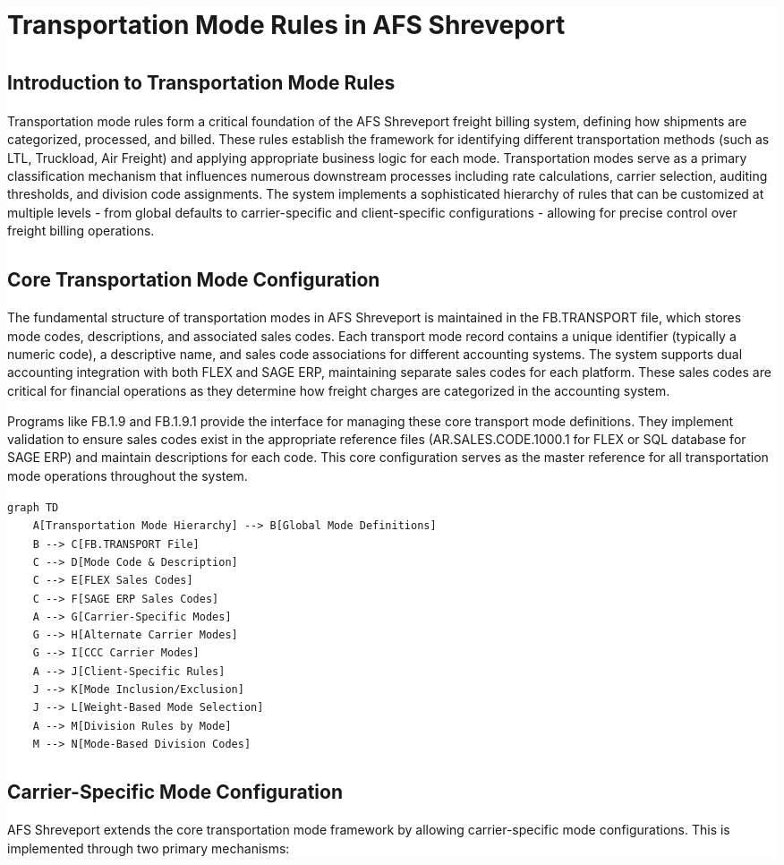 # Transportation Mode Rules in AFS Shreveport

## Introduction to Transportation Mode Rules

Transportation mode rules form a critical foundation of the AFS Shreveport freight billing system, defining how shipments are categorized, processed, and billed. These rules establish the framework for identifying different transportation methods (such as LTL, Truckload, Air Freight) and applying appropriate business logic for each mode. Transportation modes serve as a primary classification mechanism that influences numerous downstream processes including rate calculations, carrier selection, auditing thresholds, and division code assignments. The system implements a sophisticated hierarchy of rules that can be customized at multiple levels - from global defaults to carrier-specific and client-specific configurations - allowing for precise control over freight billing operations.

## Core Transportation Mode Configuration

The fundamental structure of transportation modes in AFS Shreveport is maintained in the FB.TRANSPORT file, which stores mode codes, descriptions, and associated sales codes. Each transport mode record contains a unique identifier (typically a numeric code), a descriptive name, and sales code associations for different accounting systems. The system supports dual accounting integration with both FLEX and SAGE ERP, maintaining separate sales codes for each platform. These sales codes are critical for financial operations as they determine how freight charges are categorized in the accounting system.

Programs like FB.1.9 and FB.1.9.1 provide the interface for managing these core transport mode definitions. They implement validation to ensure sales codes exist in the appropriate reference files (AR.SALES.CODE.1000.1 for FLEX or SQL database for SAGE ERP) and maintain descriptions for each code. This core configuration serves as the master reference for all transportation mode operations throughout the system.

```mermaid
graph TD
    A[Transportation Mode Hierarchy] --> B[Global Mode Definitions]
    B --> C[FB.TRANSPORT File]
    C --> D[Mode Code & Description]
    C --> E[FLEX Sales Codes]
    C --> F[SAGE ERP Sales Codes]
    A --> G[Carrier-Specific Modes]
    G --> H[Alternate Carrier Modes]
    G --> I[CCC Carrier Modes]
    A --> J[Client-Specific Rules]
    J --> K[Mode Inclusion/Exclusion]
    J --> L[Weight-Based Mode Selection]
    A --> M[Division Rules by Mode]
    M --> N[Mode-Based Division Codes]
```

## Carrier-Specific Mode Configuration

AFS Shreveport extends the core transportation mode framework by allowing carrier-specific mode configurations. This is implemented through two primary mechanisms:


[Generated by the Sage AI expert workbench: 2025-05-28 08:06:17  https://sage-tech.ai/workbench]: #